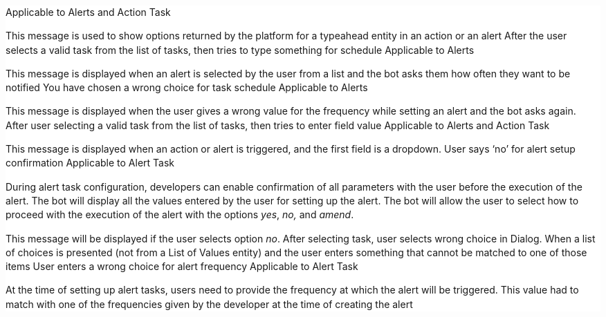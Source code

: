    </td>
   <td>Applicable to Alerts and Action Task
<p>
This message is used to show options returned by the platform for a typeahead entity in an action or an alert
   </td>
  </tr>
  <tr bgcolor="#FAFAFA">
   <td>After the user selects a valid task from the list of tasks, then tries to type something for schedule
   </td>
   <td>Applicable to Alerts
<p>
This message is displayed when an alert is selected by the user from a list and the bot asks them how often they want to be notified
   </td>
  </tr>
  <tr>
   <td>You have chosen a wrong choice for task schedule
   </td>
   <td>Applicable to Alerts
<p>
This message is displayed when the user gives a wrong value for the frequency while setting an alert and the bot asks again.
   </td>
  </tr>
  <tr bgcolor="#FAFAFA">
   <td>After user selecting a valid task from the list of tasks, then tries to enter field value
   </td>
   <td>Applicable to Alerts and Action Task
<p>
This message is displayed when an action or alert is triggered, and the first field is a dropdown.
   </td>
  </tr>
  <tr>
   <td>User says ‘no’ for alert setup confirmation
   </td>
   <td>Applicable to Alert Task
<p>
During alert task configuration, developers can enable confirmation of all parameters with the user before the execution of the alert. The bot will display all the values entered by the user for setting up the alert. The bot will allow the user to select how to proceed with the execution of the alert with the options <em>yes</em>, <em>no,</em> and <em>amend</em>.
<p>
This message will be displayed if the user selects option <em>no</em>.
   </td>
  </tr>
  <tr bgcolor="#FAFAFA">
   <td>After selecting task, user selects wrong choice in Dialog.
   </td>
   <td>When a list of choices is presented (not from a List of Values entity) and the user enters something that cannot be matched to one of those items
   </td>
  </tr>
  <tr>
   <td>User enters a wrong choice for alert frequency
   </td>
   <td>Applicable to Alert Task
<p>
At the time of setting up alert tasks, users need to provide the frequency at which the alert will be triggered. This value had to match with one of the frequencies given by the developer at the time of creating the alert
<p>
